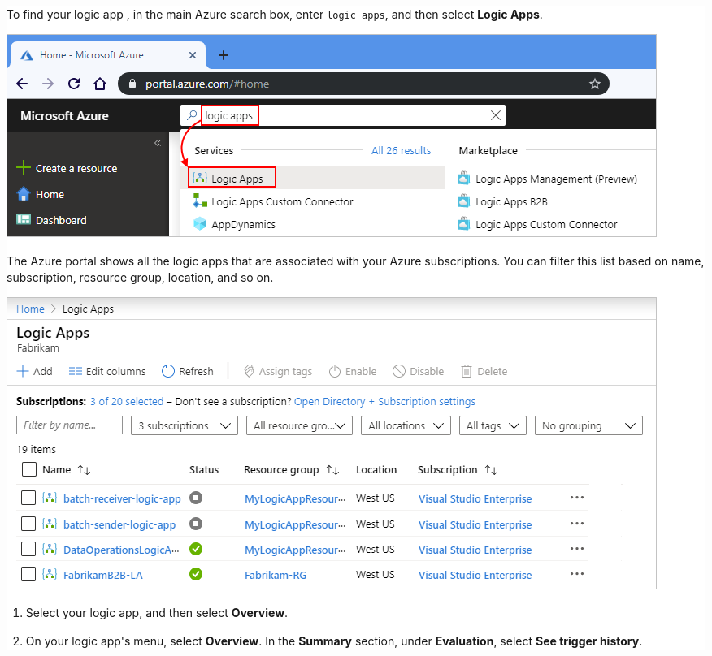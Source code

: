    To find your logic app , in the main Azure search box, enter `logic apps`, and then select **Logic Apps**.

   ![Find and select "Logic Apps" service](./media/logic-apps-monitor-your-logic-apps/find-your-logic-app.png)

   The Azure portal shows all the logic apps that are associated with your Azure subscriptions. You can filter this list based on name, subscription, resource group, location, and so on.

   ![View logic apps associated with subscriptions](./media/logic-apps-monitor-your-logic-apps/logic-apps-list-in-subscription.png)

1. Select your logic app, and then select **Overview**.

1. On your logic app's menu, select **Overview**. In the **Summary** section, under **Evaluation**, select **See trigger history**.
